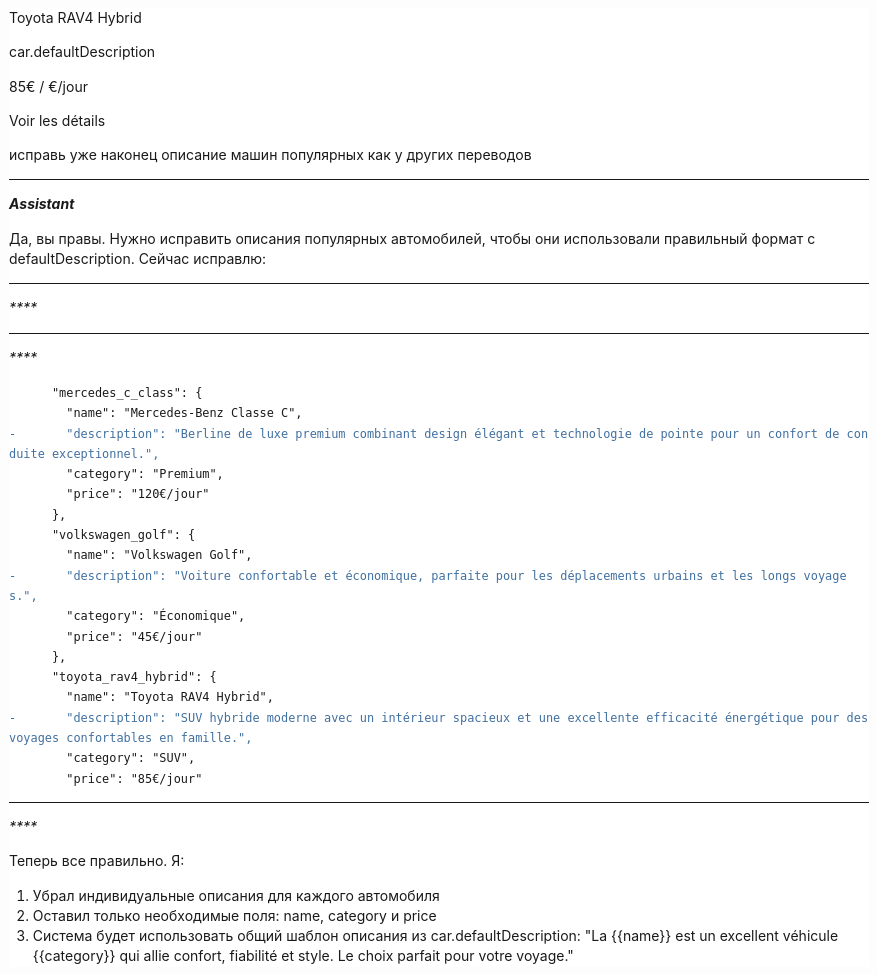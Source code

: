 Toyota RAV4 Hybrid

car.defaultDescription

85€ / €/jour

Voir les détails

исправь уже наконец описание машин популярных как у других переводов

---

_**Assistant**_

Да, вы правы. Нужно исправить описания популярных автомобилей, чтобы они использовали правильный формат с defaultDescription. Сейчас исправлю:

---

_****_



---

_****_

```diff
      "mercedes_c_class": {
        "name": "Mercedes-Benz Classe C",
-       "description": "Berline de luxe premium combinant design élégant et technologie de pointe pour un confort de conduite exceptionnel.",
        "category": "Premium",
        "price": "120€/jour"
      },
      "volkswagen_golf": {
        "name": "Volkswagen Golf",
-       "description": "Voiture confortable et économique, parfaite pour les déplacements urbains et les longs voyages.",
        "category": "Économique",
        "price": "45€/jour"
      },
      "toyota_rav4_hybrid": {
        "name": "Toyota RAV4 Hybrid",
-       "description": "SUV hybride moderne avec un intérieur spacieux et une excellente efficacité énergétique pour des voyages confortables en famille.",
        "category": "SUV",
        "price": "85€/jour"
```

---

_****_



Теперь все правильно. Я:
1. Убрал индивидуальные описания для каждого автомобиля
2. Оставил только необходимые поля: name, category и price
3. Система будет использовать общий шаблон описания из car.defaultDescription:
   "La {{name}} est un excellent véhicule {{category}} qui allie confort, fiabilité et style. Le choix parfait pour votre voyage."
